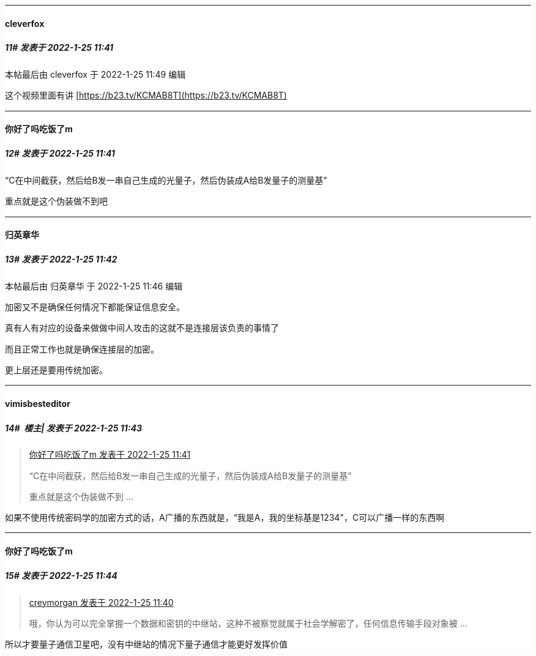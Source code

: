 *****

####  cleverfox  
##### 11#       发表于 2022-1-25 11:41

 本帖最后由 cleverfox 于 2022-1-25 11:49 编辑 

这个视频里面有讲
[https://b23.tv/KCMAB8T](https://b23.tv/KCMAB8T)

*****

####  你好了吗吃饭了m  
##### 12#       发表于 2022-1-25 11:41

“C在中间截获，然后给B发一串自己生成的光量子，然后伪装成A给B发量子的测量基”

重点就是这个伪装做不到吧

*****

####  归英章华  
##### 13#       发表于 2022-1-25 11:42

 本帖最后由 归英章华 于 2022-1-25 11:46 编辑 

加密又不是确保任何情况下都能保证信息安全。

真有人有对应的设备来做做中间人攻击的这就不是连接层该负责的事情了

而且正常工作也就是确保连接层的加密。

更上层还是要用传统加密。

*****

####  vimisbesteditor  
##### 14#         楼主| 发表于 2022-1-25 11:43

<blockquote><a href="httphttps://bbs.saraba1st.com/2b/forum.php?mod=redirect&amp;goto=findpost&amp;pid=54422385&amp;ptid=2049168" target="_blank">你好了吗吃饭了m 发表于 2022-1-25 11:41</a>

“C在中间截获，然后给B发一串自己生成的光量子，然后伪装成A给B发量子的测量基”

重点就是这个伪装做不到 ...</blockquote>
如果不使用传统密码学的加密方式的话，A广播的东西就是，“我是A，我的坐标基是1234"，C可以广播一样的东西啊

*****

####  你好了吗吃饭了m  
##### 15#       发表于 2022-1-25 11:44

<blockquote><a href="httphttps://bbs.saraba1st.com/2b/forum.php?mod=redirect&amp;goto=findpost&amp;pid=54422373&amp;ptid=2049168" target="_blank">creymorgan 发表于 2022-1-25 11:40</a>

哦，你认为可以完全掌握一个数据和密钥的中继站，这种不被察觉就属于社会学解密了，任何信息传输手段对象被 ...</blockquote>
所以才要量子通信卫星吧，没有中继站的情况下量子通信才能更好发挥价值
